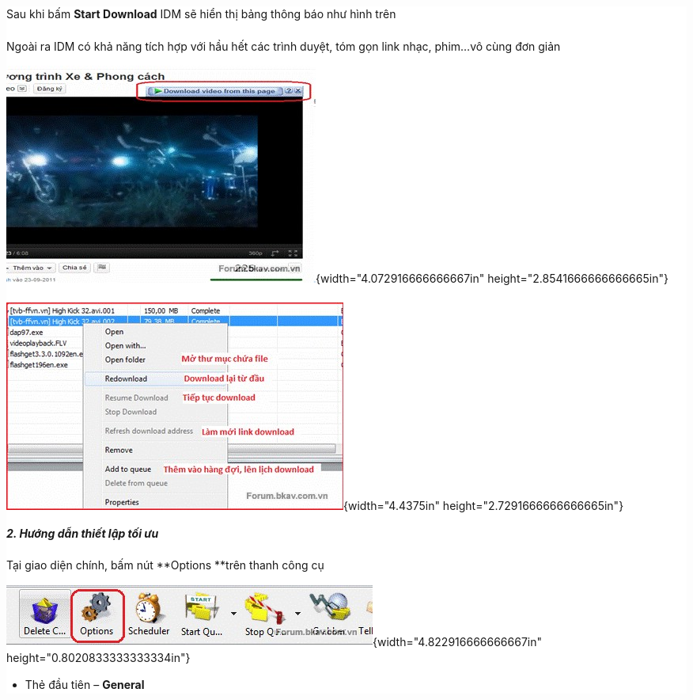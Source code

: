 
Sau khi bấm **Start Download** IDM sẽ hiển thị bảng thông báo như hình
trên\
\
Ngoài ra IDM có khả năng tích hợp với hầu hết các trình duyệt, tóm gọn
link nhạc, phim…vô cùng đơn giản

![](3.5.4-cai-dat-idm-media/media/image14.jpeg){width="4.072916666666667in"
height="2.8541666666666665in"}\
\
![](3.5.4-cai-dat-idm-media/media/image15.jpeg){width="4.4375in"
height="2.7291666666666665in"}

***2. Hướng dẫn thiết lập tối ưu***\
\
Tại giao diện chính, bấm nút **Options **trên thanh công cụ

![](3.5.4-cai-dat-idm-media/media/image16.jpeg){width="4.822916666666667in"
height="0.8020833333333334in"}

-   Thẻ đầu tiên – **General**
